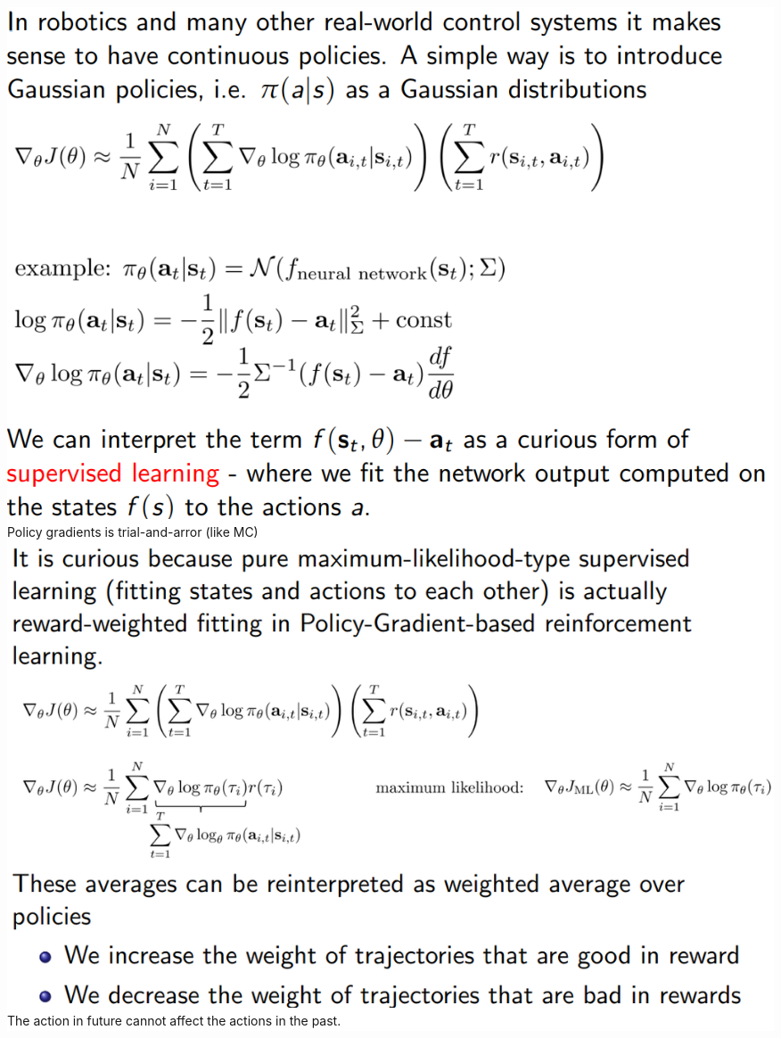 ![](20241210001508.png)
Policy gradients is trial-and-arror (like MC)
![](20241210001535.png)
The action in future cannot affect the actions in the past.
